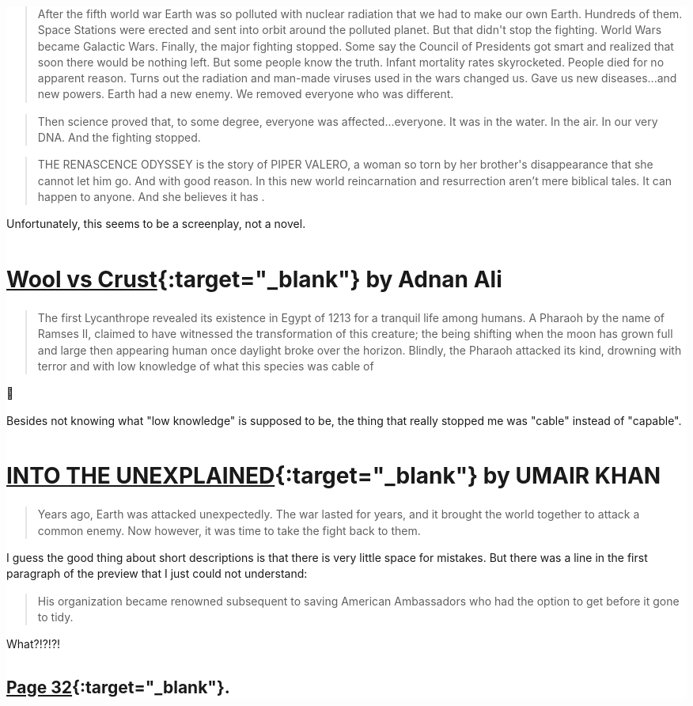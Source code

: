 >After the fifth world war Earth was so polluted with nuclear radiation that we had to make our own Earth. Hundreds of them. Space Stations were erected and sent into orbit around the polluted planet. But that didn't stop the fighting. World Wars became Galactic Wars. Finally, the major fighting stopped. Some say the Council of Presidents got smart and realized that soon there would be nothing left. But some people know the truth. Infant mortality rates skyrocketed. People died for no apparent reason. Turns out the radiation and man-made viruses used in the wars changed us. Gave us new diseases...and new powers. Earth had a new enemy. We removed everyone who was different.

>Then science proved that, to some degree, everyone was affected...everyone. It was in the water. In the air. In our very DNA. And the fighting stopped.

>THE RENASCENCE ODYSSEY is the story of PIPER VALERO, a woman so torn by her brother's disappearance that she cannot let him go. And with good reason. In this new world reincarnation and resurrection aren’t mere biblical tales. It can happen to anyone. And she believes it has .

Unfortunately, this seems to be a screenplay, not a novel.

# [Wool vs Crust](https://www.amazon.com/Wool-vs-Crust-Adnan-Ali-ebook/dp/B09G3HQV4M){:target="_blank"} by Adnan Ali

>The first Lycanthrope revealed its existence in Egypt of 1213 for a tranquil life among humans. A Pharaoh by the name of Ramses II, claimed to have witnessed the transformation of this creature; the being shifting when the moon has grown full and large then appearing human once daylight broke over the horizon. Blindly, the Pharaoh attacked its kind, drowning with terror and with low knowledge of what this species was cable of

🛑

Besides not knowing what "low knowledge" is supposed to be, the thing that really stopped me was "cable" instead of "capable".

# [INTO THE UNEXPLAINED](https://www.amazon.com/INTO-UNEXPLAINED-UMAIR-KHAN-ebook/dp/B09G3CYRN4){:target="_blank"} by UMAIR KHAN

>Years ago, Earth was attacked unexpectedly. The war lasted for years, and it brought the world together to attack a common enemy. Now however, it was time to take the fight back to them.

I guess the good thing about short descriptions is that there is very little space for mistakes. But there was a line in the first paragraph of the preview that I just could not understand:

> His organization became renowned subsequent to saving American Ambassadors who had the option to get before it gone to tidy.

What?!?!?!

## [Page 32](https://www.amazon.com/s?i=digital-text&bbn=158591011&rh=n%3A158591011%2Cp_20%3AEnglish%2Cp_n_feature_five_browse-bin%3A6602149011&s=daterank&dc&page=32&Adv-Srch-Books-Submit.x=16&Adv-Srch-Books-Submit.y=16&field-datemod=09&field-dateop=During&field-dateyear=2021&qid=1607034765&rnid=6602145011&unfiltered=1){:target="_blank"}.
